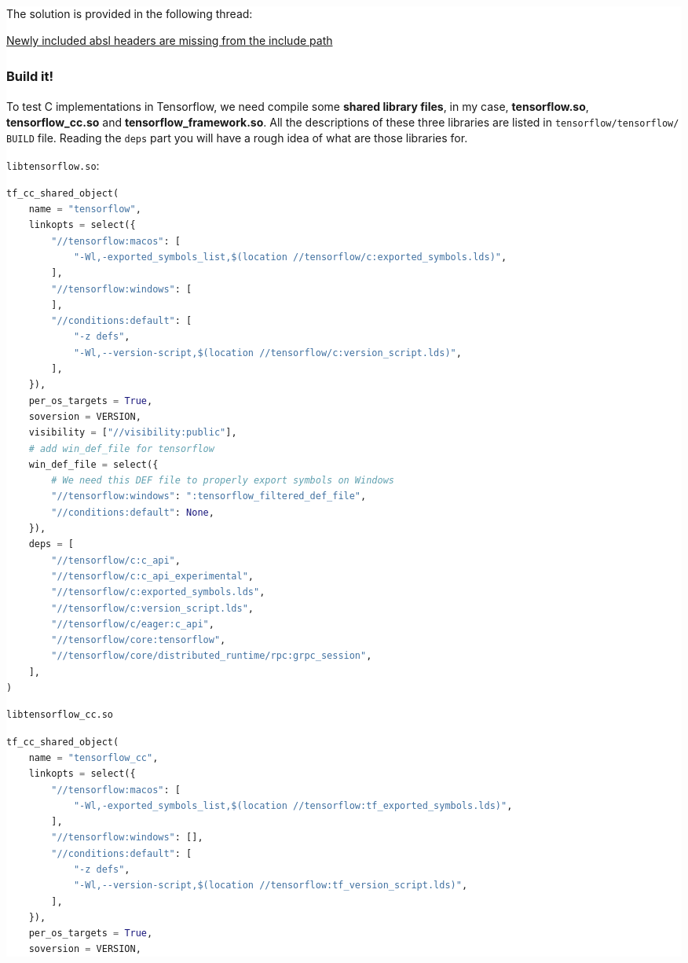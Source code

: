    The solution is provided in the following thread:

   [Newly included absl headers are missing from the include path](https://github.com/tensorflow/tensorflow/issues/22007)

### Build it!

To test C implementations in Tensorflow, we need compile some **shared library files**, in my case, **tensorflow.so**, **tensorflow_cc.so** and **tensorflow_framework.so**. All the descriptions of these three libraries are listed in `tensorflow/tensorflow/BUILD` file. Reading the `deps` part you will have a rough idea of what are those libraries for. 

`libtensorflow.so`:

```python
tf_cc_shared_object(
    name = "tensorflow",
    linkopts = select({
        "//tensorflow:macos": [
            "-Wl,-exported_symbols_list,$(location //tensorflow/c:exported_symbols.lds)",
        ],
        "//tensorflow:windows": [
        ],
        "//conditions:default": [
            "-z defs",
            "-Wl,--version-script,$(location //tensorflow/c:version_script.lds)",
        ],
    }),
    per_os_targets = True,
    soversion = VERSION,
    visibility = ["//visibility:public"],
    # add win_def_file for tensorflow
    win_def_file = select({
        # We need this DEF file to properly export symbols on Windows
        "//tensorflow:windows": ":tensorflow_filtered_def_file",
        "//conditions:default": None,
    }),
    deps = [
        "//tensorflow/c:c_api",
        "//tensorflow/c:c_api_experimental",
        "//tensorflow/c:exported_symbols.lds",
        "//tensorflow/c:version_script.lds",
        "//tensorflow/c/eager:c_api",
        "//tensorflow/core:tensorflow",
        "//tensorflow/core/distributed_runtime/rpc:grpc_session",
    ],
)

```

`libtensorflow_cc.so`

```python
tf_cc_shared_object(
    name = "tensorflow_cc",
    linkopts = select({
        "//tensorflow:macos": [
            "-Wl,-exported_symbols_list,$(location //tensorflow:tf_exported_symbols.lds)",
        ],
        "//tensorflow:windows": [],
        "//conditions:default": [
            "-z defs",
            "-Wl,--version-script,$(location //tensorflow:tf_version_script.lds)",
        ],
    }),
    per_os_targets = True,
    soversion = VERSION,
```